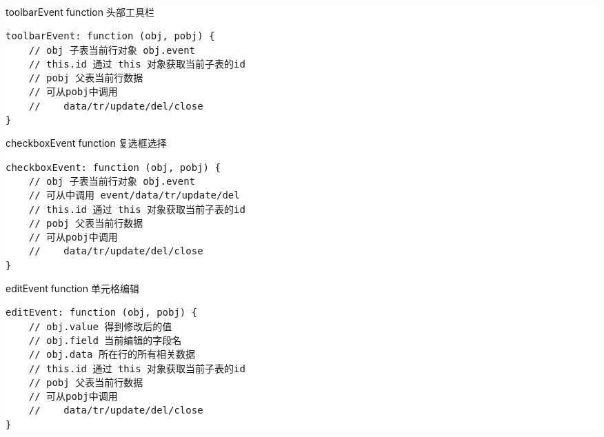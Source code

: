 </pre>
        </td>
    </tr>
    <tr>
        <td>toolbarEvent</td>
        <td>function</td>
        <td>头部工具栏</td>
        <td>
<pre>
toolbarEvent: function (obj, pobj) {
    // <span class="hljs-keyword">obj</span> 子表当前行对象 obj.event
    // <span class="hljs-keyword">this.id</span> 通过 this 对象获取当前子表的id
    // <span class="hljs-keyword">pobj</span> 父表当前行数据
    // 可从pobj中调用 
    //    data/tr/update/del/close
}
</pre>
        </td>
    </tr>
    <tr>
        <td>checkboxEvent</td>
        <td>function</td>
        <td>复选框选择</td>
        <td>
<pre>
checkboxEvent: function (obj, pobj) {
    // <span class="hljs-keyword">obj</span> 子表当前行对象 obj.event
    // 可从中调用 event/data/tr/update/del
    // <span class="hljs-keyword">this.id</span> 通过 this 对象获取当前子表的id
    // <span class="hljs-keyword">pobj</span> 父表当前行数据
    // 可从pobj中调用 
    //    data/tr/update/del/close
}
</pre>
        </td>
    </tr>
    <tr>
        <td>editEvent</td>
        <td>function</td>
        <td>单元格编辑</td>
        <td>
<pre>
editEvent: function (obj, pobj) {
    // <span class="hljs-keyword">obj.value</span> 得到修改后的值
    // <span class="hljs-keyword">obj.field</span> 当前编辑的字段名
    // <span class="hljs-keyword">obj.data</span> 所在行的所有相关数据 
    // <span class="hljs-keyword">this.id</span> 通过 this 对象获取当前子表的id
    // <span class="hljs-keyword">pobj</span> 父表当前行数据
    // 可从pobj中调用 
    //    data/tr/update/del/close
}
</pre>
        </td>
    </tr>
    </tbody>
</table>
